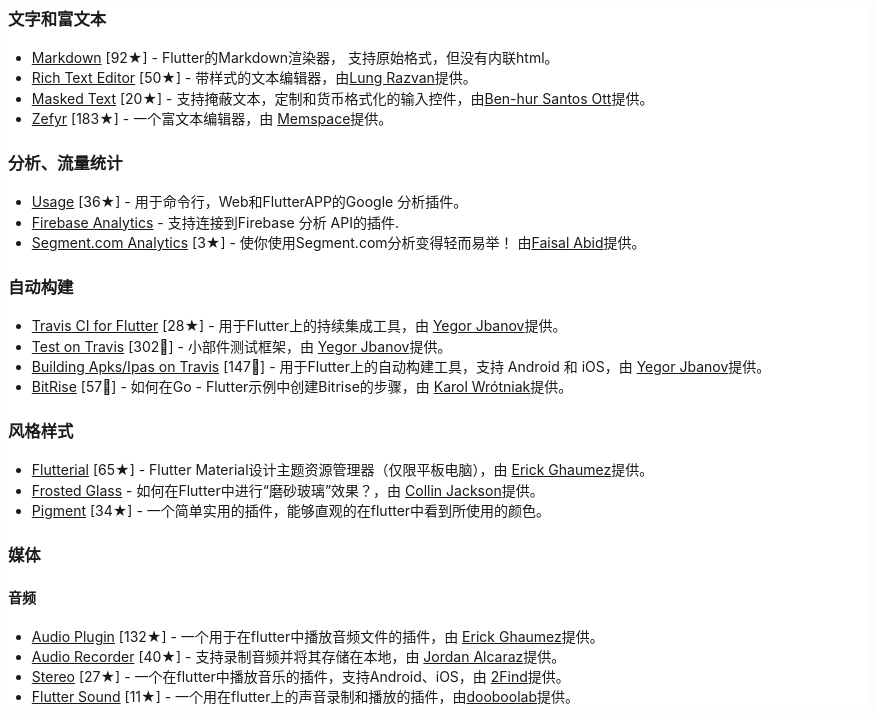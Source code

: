 ### 文字和富文本

- [Markdown](https://github.com/flutter/flutter_markdown) [92★] - Flutter的Markdown渲染器， 支持原始格式，但没有内联html。
- [Rich Text Editor](https://github.com/long1eu/rich_editor) [50★] - 带样式的文本编辑器，由[Lung Razvan](https://github.com/long1eu)提供。
- [Masked Text](https://github.com/benhurott/flutter-masked-text) [20★] - 支持掩蔽文本，定制和货币格式化的输入控件，由[Ben-hur Santos Ott](https://github.com/benhurott)提供。
- [Zefyr](https://github.com/memspace/zefyr) [183★] - 一个富文本编辑器，由 [Memspace](https://github.com/memspace/zefyr)提供。

### 分析、流量统计

- [Usage](https://github.com/dart-lang/usage) [36★] - 用于命令行，Web和FlutterAPP的Google 分析插件。
- [Firebase Analytics](https://github.com/flutter/plugins/tree/master/packages/firebase_analytics) - 支持连接到Firebase 分析 API的插件.
- [Segment.com Analytics](https://github.com/FaisalAbid/segment-analytics-flutter) [3★] - 使你使用Segment.com分析变得轻而易举！ 由[Faisal Abid](https://twitter.com/FaisalAbid)提供。

### 自动构建

- [Travis CI for Flutter](https://github.com/yjbanov/flutter_travis_sample) [28★] - 用于Flutter上的持续集成工具，由 [Yegor Jbanov](https://twitter.com/yegorjbanov)提供。
- [Test on Travis](https://medium.com/@yegorj/test-flutter-apps-on-travis-3fd5142ecd8c) [302👏] - 小部件测试框架，由 [Yegor Jbanov](https://twitter.com/yegorjbanov)提供。
- [Building Apks/Ipas on Travis](https://medium.com/@yegorj/building-flutter-apks-and-ipas-on-travis-98d84d8e9b4) [147👏] - 用于Flutter上的自动构建工具，支持 Android 和 iOS，由 [Yegor Jbanov](https://twitter.com/yegorjbanov)提供。
- [BitRise](https://medium.com/@karol.wrotniak/how-to-create-bitrise-step-in-go-flutter-example-668cf4db1fd2) [57👏] - 如何在Go - Flutter示例中创建Bitrise的步骤，由 [Karol Wrótniak](https://medium.com/@karol.wrotniak)提供。

### 风格样式

- [Flutterial](https://github.com/rxlabz/flutterial) [65★] - Flutter Material设计主题资源管理器（仅限平板电脑），由 [Erick Ghaumez](https://twitter.com/rxlabz)提供。
- [Frosted Glass](http://stackoverflow.com/questions/43550853/how-do-i-do-the-frosted-glass-effect-in-flutter) - 如何在Flutter中进行“磨砂玻璃”效果？，由 [Collin Jackson](http://www.collinjackson.com/)提供。
- [Pigment](https://github.com/bregydoc/pigment) [34★] - 一个简单实用的插件，能够直观的在flutter中看到所使用的颜色。

### 媒体

#### 音频

- [Audio Plugin](https://github.com/rxlabz/audioplayer) [132★] - 一个用于在flutter中播放音频文件的插件，由 [Erick Ghaumez](https://twitter.com/rxlabz)提供。
- [Audio Recorder](https://github.com/ZaraclaJ/audio_recorder) [40★] - 支持录制音频并将其存储在本地，由 [Jordan Alcaraz](https://twitter.com/jordanalcrz)提供。
- [Stereo](https://github.com/2find/stereo) [27★] - 一个在flutter中播放音乐的插件，支持Android、iOS，由 [2Find](https://github.com/2find)提供。
- [Flutter Sound](https://github.com/dooboolab/flutter_sound) [11★] - 一个用在flutter上的声音录制和播放的插件，由[dooboolab](https://github.com/dooboolab)提供。
